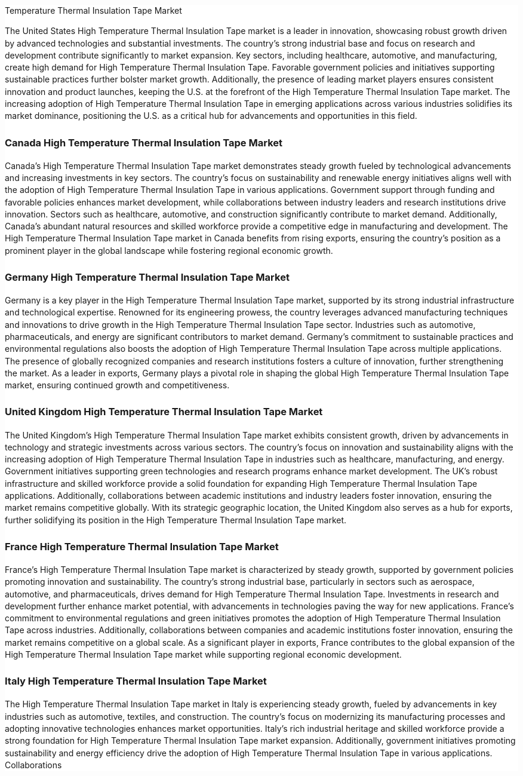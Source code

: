 Temperature Thermal Insulation Tape Market</h3><p>The United States High Temperature Thermal Insulation Tape market is a leader in innovation, showcasing robust growth driven by advanced technologies and substantial investments. The country&rsquo;s strong industrial base and focus on research and development contribute significantly to market expansion. Key sectors, including healthcare, automotive, and manufacturing, create high demand for High Temperature Thermal Insulation Tape. Favorable government policies and initiatives supporting sustainable practices further bolster market growth. Additionally, the presence of leading market players ensures consistent innovation and product launches, keeping the U.S. at the forefront of the High Temperature Thermal Insulation Tape market. The increasing adoption of High Temperature Thermal Insulation Tape in emerging applications across various industries solidifies its market dominance, positioning the U.S. as a critical hub for advancements and opportunities in this field.</p><h3>Canada High Temperature Thermal Insulation Tape Market</h3><p>Canada&rsquo;s High Temperature Thermal Insulation Tape market demonstrates steady growth fueled by technological advancements and increasing investments in key sectors. The country&rsquo;s focus on sustainability and renewable energy initiatives aligns well with the adoption of High Temperature Thermal Insulation Tape in various applications. Government support through funding and favorable policies enhances market development, while collaborations between industry leaders and research institutions drive innovation. Sectors such as healthcare, automotive, and construction significantly contribute to market demand. Additionally, Canada&rsquo;s abundant natural resources and skilled workforce provide a competitive edge in manufacturing and development. The High Temperature Thermal Insulation Tape market in Canada benefits from rising exports, ensuring the country&rsquo;s position as a prominent player in the global landscape while fostering regional economic growth.</p><h3>Germany High Temperature Thermal Insulation Tape Market</h3><p>Germany is a key player in the High Temperature Thermal Insulation Tape market, supported by its strong industrial infrastructure and technological expertise. Renowned for its engineering prowess, the country leverages advanced manufacturing techniques and innovations to drive growth in the High Temperature Thermal Insulation Tape sector. Industries such as automotive, pharmaceuticals, and energy are significant contributors to market demand. Germany&rsquo;s commitment to sustainable practices and environmental regulations also boosts the adoption of High Temperature Thermal Insulation Tape across multiple applications. The presence of globally recognized companies and research institutions fosters a culture of innovation, further strengthening the market. As a leader in exports, Germany plays a pivotal role in shaping the global High Temperature Thermal Insulation Tape market, ensuring continued growth and competitiveness.</p><h3>United Kingdom High Temperature Thermal Insulation Tape Market</h3><p>The United Kingdom&rsquo;s High Temperature Thermal Insulation Tape market exhibits consistent growth, driven by advancements in technology and strategic investments across various sectors. The country&rsquo;s focus on innovation and sustainability aligns with the increasing adoption of High Temperature Thermal Insulation Tape in industries such as healthcare, manufacturing, and energy. Government initiatives supporting green technologies and research programs enhance market development. The UK&rsquo;s robust infrastructure and skilled workforce provide a solid foundation for expanding High Temperature Thermal Insulation Tape applications. Additionally, collaborations between academic institutions and industry leaders foster innovation, ensuring the market remains competitive globally. With its strategic geographic location, the United Kingdom also serves as a hub for exports, further solidifying its position in the High Temperature Thermal Insulation Tape market.</p><h3>France High Temperature Thermal Insulation Tape Market</h3><p>France&rsquo;s High Temperature Thermal Insulation Tape market is characterized by steady growth, supported by government policies promoting innovation and sustainability. The country&rsquo;s strong industrial base, particularly in sectors such as aerospace, automotive, and pharmaceuticals, drives demand for High Temperature Thermal Insulation Tape. Investments in research and development further enhance market potential, with advancements in technologies paving the way for new applications. France&rsquo;s commitment to environmental regulations and green initiatives promotes the adoption of High Temperature Thermal Insulation Tape across industries. Additionally, collaborations between companies and academic institutions foster innovation, ensuring the market remains competitive on a global scale. As a significant player in exports, France contributes to the global expansion of the High Temperature Thermal Insulation Tape market while supporting regional economic development.</p><h3>Italy High Temperature Thermal Insulation Tape Market</h3><p>The High Temperature Thermal Insulation Tape market in Italy is experiencing steady growth, fueled by advancements in key industries such as automotive, textiles, and construction. The country&rsquo;s focus on modernizing its manufacturing processes and adopting innovative technologies enhances market opportunities. Italy&rsquo;s rich industrial heritage and skilled workforce provide a strong foundation for High Temperature Thermal Insulation Tape market expansion. Additionally, government initiatives promoting sustainability and energy efficiency drive the adoption of High Temperature Thermal Insulation Tape in various applications. Collaborations